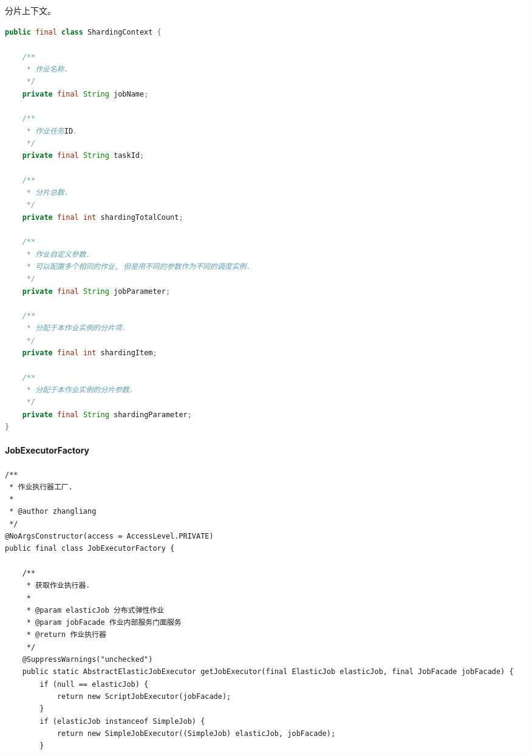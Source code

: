 分片上下文。

```java
public final class ShardingContext {
    
    /**
     * 作业名称.
     */
    private final String jobName;
    
    /**
     * 作业任务ID.
     */
    private final String taskId;
    
    /**
     * 分片总数.
     */
    private final int shardingTotalCount;
    
    /**
     * 作业自定义参数.
     * 可以配置多个相同的作业, 但是用不同的参数作为不同的调度实例.
     */
    private final String jobParameter;
    
    /**
     * 分配于本作业实例的分片项.
     */
    private final int shardingItem;
    
    /**
     * 分配于本作业实例的分片参数.
     */
    private final String shardingParameter;
}    
```

#### JobExecutorFactory

```
/**
 * 作业执行器工厂.
 *
 * @author zhangliang
 */
@NoArgsConstructor(access = AccessLevel.PRIVATE)
public final class JobExecutorFactory {
    
    /**
     * 获取作业执行器.
     *
     * @param elasticJob 分布式弹性作业
     * @param jobFacade 作业内部服务门面服务
     * @return 作业执行器
     */
    @SuppressWarnings("unchecked")
    public static AbstractElasticJobExecutor getJobExecutor(final ElasticJob elasticJob, final JobFacade jobFacade) {
        if (null == elasticJob) {
            return new ScriptJobExecutor(jobFacade);
        }
        if (elasticJob instanceof SimpleJob) {
            return new SimpleJobExecutor((SimpleJob) elasticJob, jobFacade);
        }
```